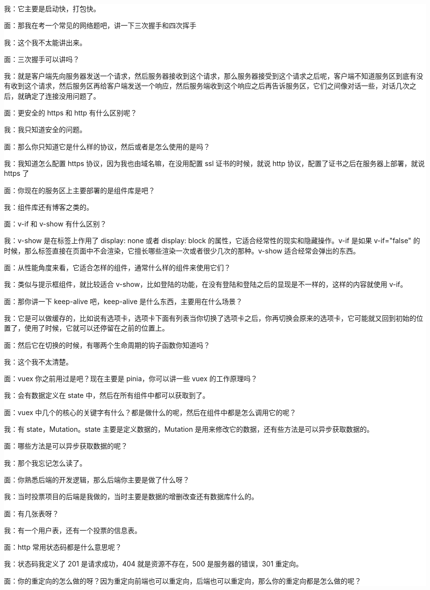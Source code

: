 我：它主要是启动快，打包快。

面：那我在考一个常见的网络题吧，讲一下三次握手和四次挥手

我：这个我不太能讲出来。

面：三次握手可以讲吗？

我：就是客户端先向服务器发送一个请求，然后服务器接收到这个请求，那么服务器接受到这个请求之后呢，客户端不知道服务区到底有没有收到这个请求，然后服务区再给客户端发送一个响应，然后服务端收到这个响应之后再告诉服务区，它们之间像对话一些，对话几次之后，就确定了连接没用问题了。

面：更安全的 https 和 http 有什么区别呢？

我：我只知道安全的问题。

面：那么你只知道它是什么样的协议，然后或者是怎么使用的是吗？

我：我知道怎么配置 https 协议，因为我也由域名嘛，在没用配置 ssl 证书的时候，就说 http 协议，配置了证书之后在服务器上部署，就说 https 了

面：你现在的服务区上主要部署的是组件库是吧？

我：组件库还有博客之类的。

面：v-if 和 v-show 有什么区别？

我：v-show 是在标签上作用了 display: none 或者 display: block 的属性，它适合经常性的现实和隐藏操作。v-if 是如果 v-if="false" 的时候，那么标签直接在页面中不会渲染，它擅长哪些渲染一次或者很少几次的那种。v-show 适合经常会弹出的东西。

面：从性能角度来看，它适合怎样的组件，通常什么样的组件来使用它们？

我：类似与提示框组件，就比较适合 v-show，比如登陆的功能，在没有登陆和登陆之后的显现是不一样的，这样的内容就使用 v-if。

面：那你讲一下 keep-alive 吧，keep-alive 是什么东西，主要用在什么场景？

我：它是可以做缓存的，比如说有选项卡，选项卡下面有列表当你切换了选项卡之后，你再切换会原来的选项卡，它可能就又回到初始的位置了，使用了时候，它就可以还停留在之前的位置上。

面：然后它在切换的时候，有哪两个生命周期的钩子函数你知道吗？

我：这个我不太清楚。

面：vuex 你之前用过是吧？现在主要是 pinia，你可以讲一些 vuex 的工作原理吗？

我：会有数据定义在 state 中，然后在所有组件中都可以获取到了。

面：vuex 中几个的核心的关键字有什么？都是做什么的呢，然后在组件中都是怎么调用它的呢？

我：有 state，Mutation。state 主要是定义数据的，Mutation 是用来修改它的数据，还有些方法是可以异步获取数据的。

面：哪些方法是可以异步获取数据的呢？

我：那个我忘记怎么读了。

面：你熟悉后端的开发逻辑，那么后端你主要是做了什么呀？

我：当时投票项目的后端是我做的，当时主要是数据的增删改查还有数据库什么的。

面：有几张表呀？

我：有一个用户表，还有一个投票的信息表。

面：http 常用状态码都是什么意思呢？

我：状态码我定义了 201 是请求成功，404 就是资源不存在，500 是服务器的错误，301 重定向。

面：你的重定向的怎么做的呀？因为重定向前端也可以重定向，后端也可以重定向，那么你的重定向都是怎么做的呢？
